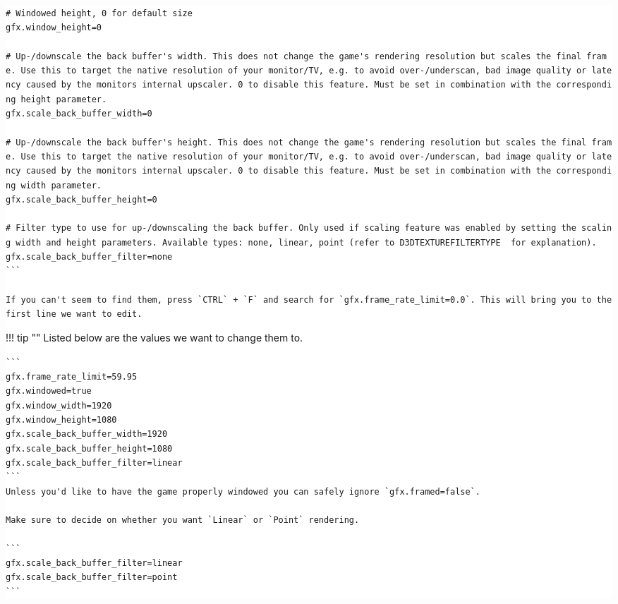 	# Windowed height, 0 for default size
	gfx.window_height=0

	# Up-/downscale the back buffer's width. This does not change the game's rendering resolution but scales the final frame. Use this to target the native resolution of your monitor/TV, e.g. to avoid over-/underscan, bad image quality or latency caused by the monitors internal upscaler. 0 to disable this feature. Must be set in combination with the corresponding height parameter.
	gfx.scale_back_buffer_width=0

	# Up-/downscale the back buffer's height. This does not change the game's rendering resolution but scales the final frame. Use this to target the native resolution of your monitor/TV, e.g. to avoid over-/underscan, bad image quality or latency caused by the monitors internal upscaler. 0 to disable this feature. Must be set in combination with the corresponding width parameter.
	gfx.scale_back_buffer_height=0

	# Filter type to use for up-/downscaling the back buffer. Only used if scaling feature was enabled by setting the scaling width and height parameters. Available types: none, linear, point (refer to D3DTEXTUREFILTERTYPE  for explanation).
	gfx.scale_back_buffer_filter=none
	```
	
	If you can't seem to find them, press `CTRL` + `F` and search for `gfx.frame_rate_limit=0.0`. This will bring you to the first line we want to edit.
	
!!! tip ""
	Listed below are the values we want to change them to.
	
	```
	gfx.frame_rate_limit=59.95
	gfx.windowed=true
	gfx.window_width=1920
	gfx.window_height=1080
	gfx.scale_back_buffer_width=1920
	gfx.scale_back_buffer_height=1080
	gfx.scale_back_buffer_filter=linear
	```
	Unless you'd like to have the game properly windowed you can safely ignore `gfx.framed=false`.

	Make sure to decide on whether you want `Linear` or `Point` rendering.

	```
	gfx.scale_back_buffer_filter=linear
	gfx.scale_back_buffer_filter=point
	```
